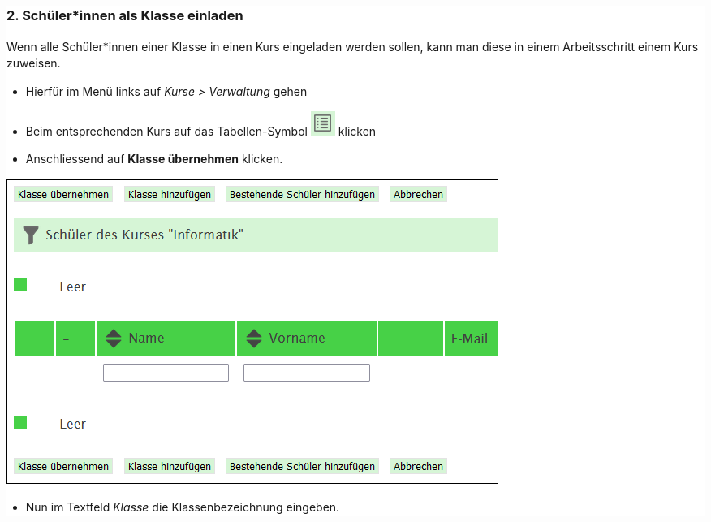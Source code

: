 
### 2. Schüler*innen als Klasse einladen

Wenn alle Schüler*innen einer Klasse in einen Kurs eingeladen werden sollen, kann man diese in einem Arbeitsschritt einem Kurs zuweisen.

  * Hierfür im Menü links auf _Kurse > Verwaltung_ gehen

  * Beim entsprechenden Kurs auf das Tabellen-Symbol ![](./images/icon_liste.png) klicken
  
  * Anschliessend auf __Klasse übernehmen__ klicken.

![](./images/isTest_006.png)

  * Nun im Textfeld _Klasse_ die Klassenbezeichnung eingeben. 
